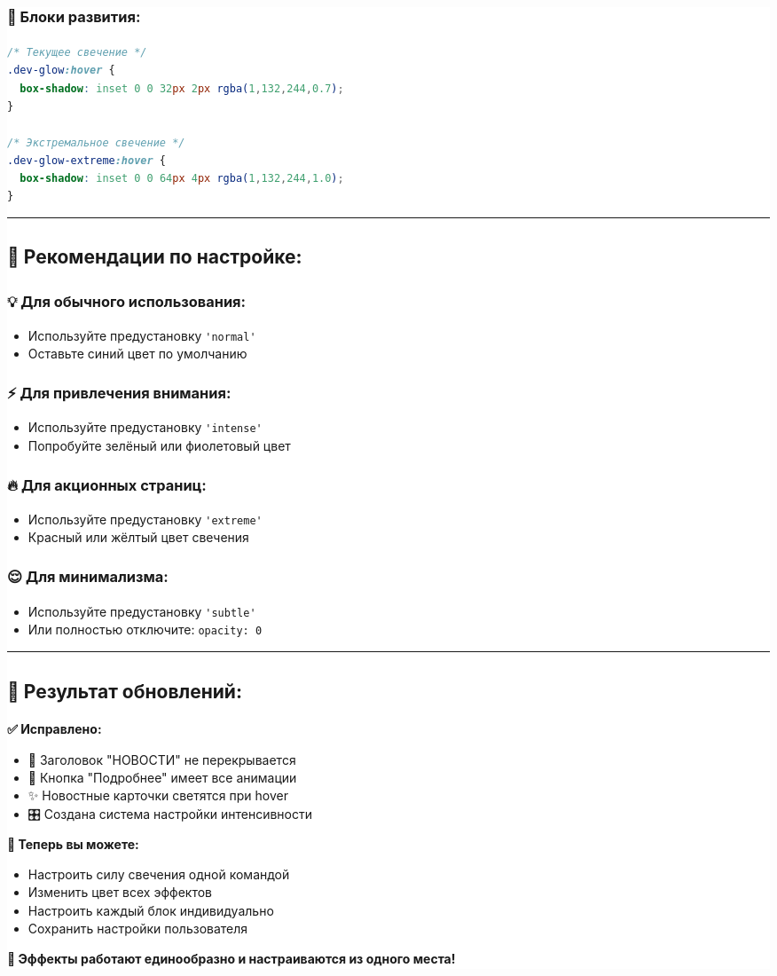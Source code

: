 ### **🏢 Блоки развития:**
```css
/* Текущее свечение */
.dev-glow:hover {
  box-shadow: inset 0 0 32px 2px rgba(1,132,244,0.7);
}

/* Экстремальное свечение */
.dev-glow-extreme:hover {
  box-shadow: inset 0 0 64px 4px rgba(1,132,244,1.0);
}
```

---

## 🎯 **Рекомендации по настройке:**

### **💡 Для обычного использования:**
- Используйте предустановку `'normal'`
- Оставьте синий цвет по умолчанию

### **⚡ Для привлечения внимания:**
- Используйте предустановку `'intense'`
- Попробуйте зелёный или фиолетовый цвет

### **🔥 Для акционных страниц:**
- Используйте предустановку `'extreme'`
- Красный или жёлтый цвет свечения

### **😌 Для минимализма:**
- Используйте предустановку `'subtle'`
- Или полностью отключите: `opacity: 0`

---

## 🎉 **Результат обновлений:**

**✅ Исправлено:**
- 📰 Заголовок "НОВОСТИ" не перекрывается
- 🔘 Кнопка "Подробнее" имеет все анимации
- ✨ Новостные карточки светятся при hover
- 🎛️ Создана система настройки интенсивности

**🎨 Теперь вы можете:**
- Настроить силу свечения одной командой
- Изменить цвет всех эффектов
- Настроить каждый блок индивидуально
- Сохранить настройки пользователя

**🚀 Эффекты работают единообразно и настраиваются из одного места!** 